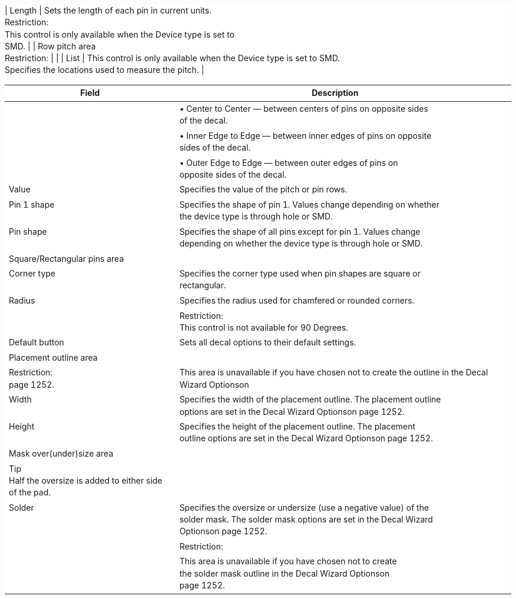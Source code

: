 | Length                         | Sets the length of each pin in current units.<br>Restriction:<br>This control is only available when the Device type is set to<br>SMD.                                                                                                                         |
| Row pitch area<br>Restriction: |                                                                                                                                                                                                                                                                |
| List                           | This control is only available when the Device type is set to SMD.<br>Specifies the locations used to measure the pitch.                                                                                                                                       |

| Field                                                        | Description                                                                                                                                                   |  |  |
|--------------------------------------------------------------|---------------------------------------------------------------------------------------------------------------------------------------------------------------|--|--|
|                                                              | • Center to Center — between centers of pins on opposite sides<br>of the decal.                                                                               |  |  |
|                                                              | • Inner Edge to Edge — between inner edges of pins on opposite<br>sides of the decal.                                                                         |  |  |
|                                                              | • Outer Edge to Edge — between outer edges of pins on<br>opposite sides of the decal.                                                                         |  |  |
| Value                                                        | Specifies the value of the pitch or pin rows.                                                                                                                 |  |  |
| Pin 1 shape                                                  | Specifies the shape of pin 1. Values change depending on whether<br>the device type is through hole or SMD.                                                   |  |  |
| Pin shape                                                    | Specifies the shape of all pins except for pin 1. Values change<br>depending on whether the device type is through hole or SMD.                               |  |  |
| Square/Rectangular pins area                                 |                                                                                                                                                               |  |  |
| Corner type                                                  | Specifies the corner type used when pin shapes are square or<br>rectangular.                                                                                  |  |  |
| Radius                                                       | Specifies the radius used for chamfered or rounded corners.                                                                                                   |  |  |
|                                                              | Restriction:<br>This control is not available for 90 Degrees.                                                                                                 |  |  |
| Default button                                               | Sets all decal options to their default settings.                                                                                                             |  |  |
| Placement outline area                                       |                                                                                                                                                               |  |  |
| Restriction:<br>page 1252.                                   | This area is unavailable if you have chosen not to create the outline in the Decal Wizard Optionson                                                           |  |  |
| Width                                                        | Specifies the width of the placement outline. The placement outline<br>options are set in the Decal Wizard Optionson page 1252.                               |  |  |
| Height                                                       | Specifies the height of the placement outline. The placement<br>outline options are set in the Decal Wizard Optionson page 1252.                              |  |  |
| Mask over(under)size area                                    |                                                                                                                                                               |  |  |
| Tip<br>Half the oversize is added to either side of the pad. |                                                                                                                                                               |  |  |
| Solder                                                       | Specifies the oversize or undersize (use a negative value) of the<br>solder mask. The solder mask options are set in the Decal Wizard<br>Optionson page 1252. |  |  |
|                                                              | Restriction:                                                                                                                                                  |  |  |
|                                                              | This area is unavailable if you have chosen not to create<br>the solder mask outline in the Decal Wizard Optionson<br>page 1252.                              |  |  |
